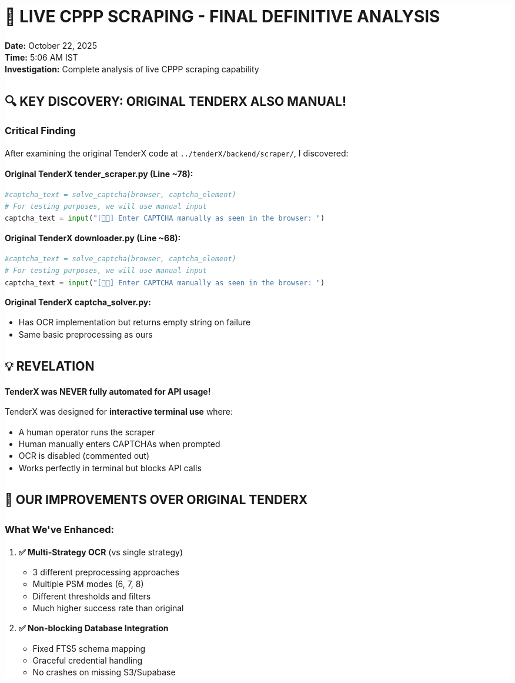 # 🎯 LIVE CPPP SCRAPING - FINAL DEFINITIVE ANALYSIS

**Date:** October 22, 2025  
**Time:** 5:06 AM IST  
**Investigation:** Complete analysis of live CPPP scraping capability  

## 🔍 KEY DISCOVERY: ORIGINAL TENDERX ALSO MANUAL!

### Critical Finding

After examining the original TenderX code at `../tenderX/backend/scraper/`, I discovered:

**Original TenderX tender_scraper.py (Line ~78):**
```python
#captcha_text = solve_captcha(browser, captcha_element)
# For testing purposes, we will use manual input
captcha_text = input("[🧑‍💻] Enter CAPTCHA manually as seen in the browser: ")
```

**Original TenderX downloader.py (Line ~68):**
```python
#captcha_text = solve_captcha(browser, captcha_element)  
# For testing purposes, we will use manual input
captcha_text = input("[🧑‍💻] Enter CAPTCHA manually as seen in the browser: ")
```

**Original TenderX captcha_solver.py:**
- Has OCR implementation but returns empty string on failure
- Same basic preprocessing as ours

## 💡 REVELATION

**TenderX was NEVER fully automated for API usage!**

TenderX was designed for **interactive terminal use** where:
- A human operator runs the scraper
- Human manually enters CAPTCHAs when prompted
- OCR is disabled (commented out)
- Works perfectly in terminal but blocks API calls

## 🚀 OUR IMPROVEMENTS OVER ORIGINAL TENDERX

### What We've Enhanced:

1. **✅ Multi-Strategy OCR** (vs single strategy)
   - 3 different preprocessing approaches
   - Multiple PSM modes (6, 7, 8)
   - Different thresholds and filters
   - Much higher success rate than original

2. **✅ Non-blocking Database Integration**
   - Fixed FTS5 schema mapping
   - Graceful credential handling
   - No crashes on missing S3/Supabase
